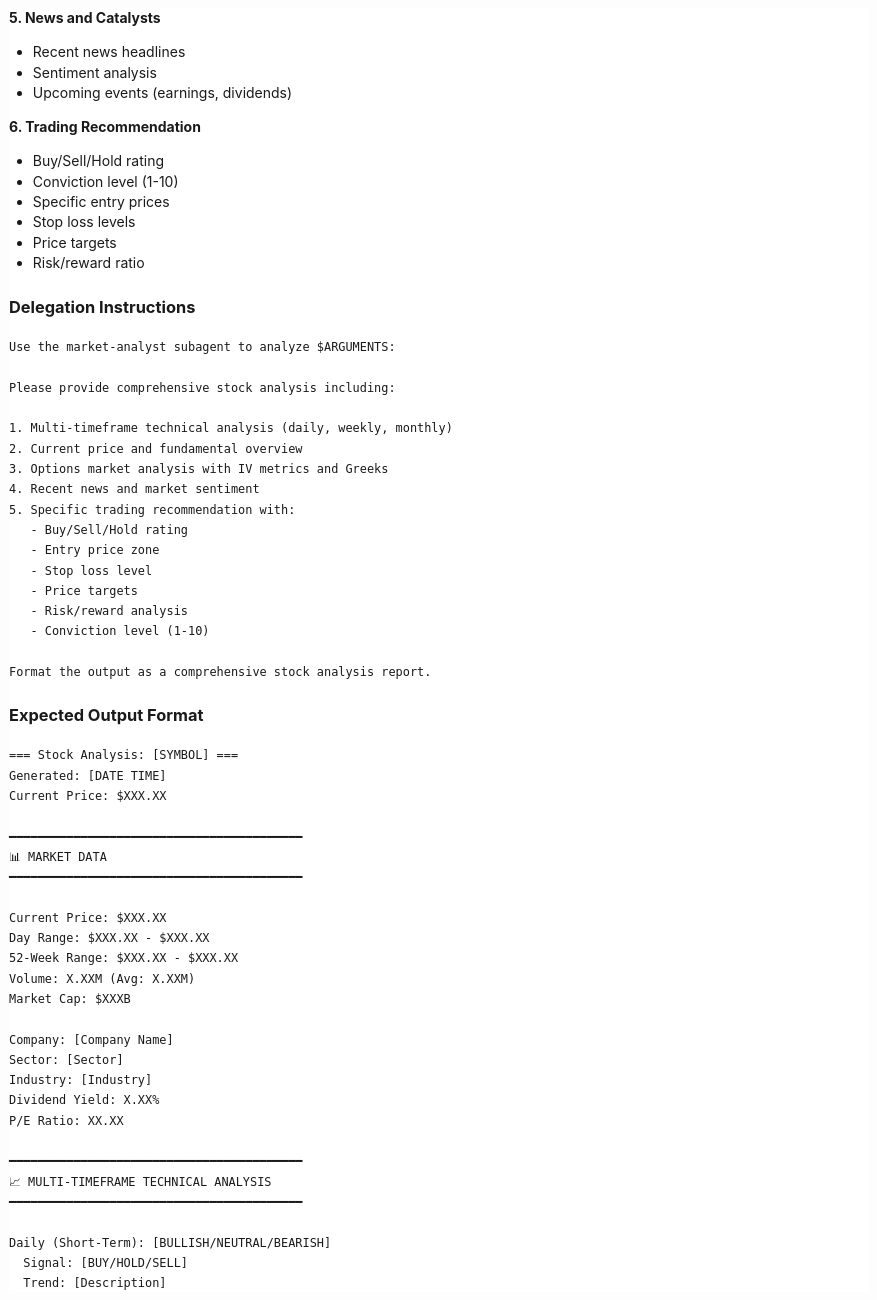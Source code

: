 **5. News and Catalysts**
- Recent news headlines
- Sentiment analysis
- Upcoming events (earnings, dividends)

**6. Trading Recommendation**
- Buy/Sell/Hold rating
- Conviction level (1-10)
- Specific entry prices
- Stop loss levels
- Price targets
- Risk/reward ratio

### Delegation Instructions

```
Use the market-analyst subagent to analyze $ARGUMENTS:

Please provide comprehensive stock analysis including:

1. Multi-timeframe technical analysis (daily, weekly, monthly)
2. Current price and fundamental overview
3. Options market analysis with IV metrics and Greeks
4. Recent news and market sentiment
5. Specific trading recommendation with:
   - Buy/Sell/Hold rating
   - Entry price zone
   - Stop loss level
   - Price targets
   - Risk/reward analysis
   - Conviction level (1-10)

Format the output as a comprehensive stock analysis report.
```

### Expected Output Format

```
=== Stock Analysis: [SYMBOL] ===
Generated: [DATE TIME]
Current Price: $XXX.XX

━━━━━━━━━━━━━━━━━━━━━━━━━━━━━━━━━━━━━━━━━
📊 MARKET DATA
━━━━━━━━━━━━━━━━━━━━━━━━━━━━━━━━━━━━━━━━━

Current Price: $XXX.XX
Day Range: $XXX.XX - $XXX.XX
52-Week Range: $XXX.XX - $XXX.XX
Volume: X.XXM (Avg: X.XXM)
Market Cap: $XXXB

Company: [Company Name]
Sector: [Sector]
Industry: [Industry]
Dividend Yield: X.XX%
P/E Ratio: XX.XX

━━━━━━━━━━━━━━━━━━━━━━━━━━━━━━━━━━━━━━━━━
📈 MULTI-TIMEFRAME TECHNICAL ANALYSIS
━━━━━━━━━━━━━━━━━━━━━━━━━━━━━━━━━━━━━━━━━

Daily (Short-Term): [BULLISH/NEUTRAL/BEARISH]
  Signal: [BUY/HOLD/SELL]
  Trend: [Description]
```